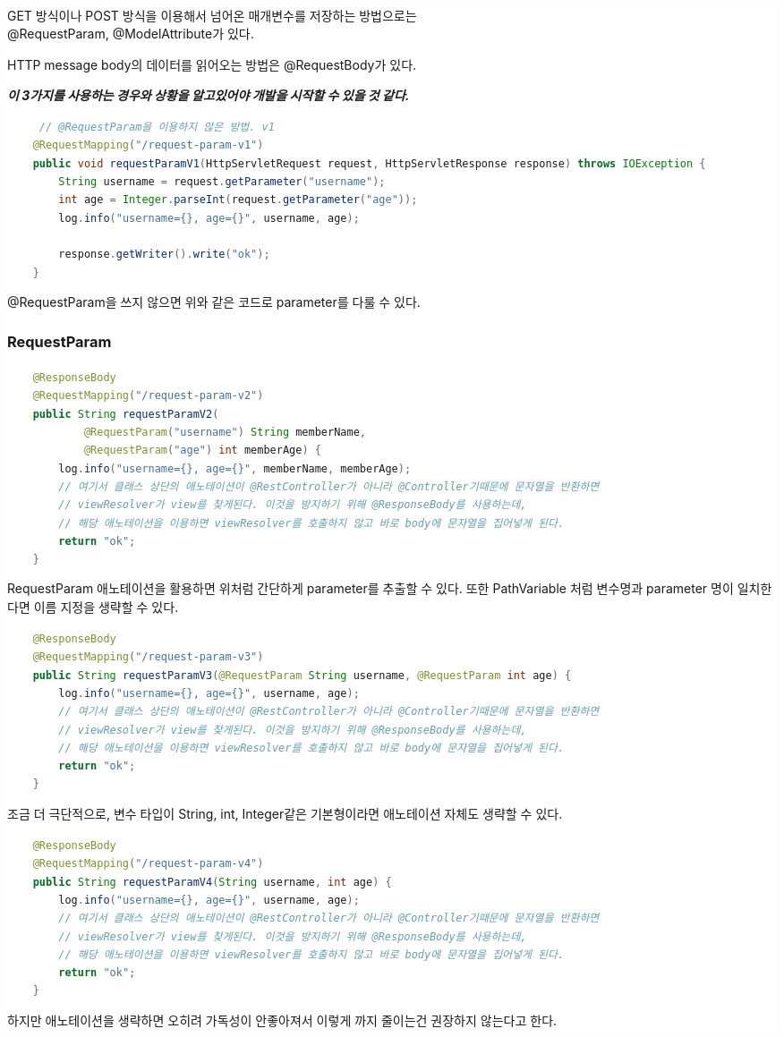 
GET 방식이나 POST 방식을 이용해서 넘어온 매개변수를 저장하는 방법으로는  
@RequestParam, @ModelAttribute가 있다.

HTTP message body의 데이터를 읽어오는 방법은 @RequestBody가 있다.

***이 3가지를 사용하는 경우와 상황을 알고있어야 개발을 시작할 수 있을 것 같다.***

```java
     // @RequestParam을 이용하지 않은 방법. v1
    @RequestMapping("/request-param-v1")
    public void requestParamV1(HttpServletRequest request, HttpServletResponse response) throws IOException {
        String username = request.getParameter("username");
        int age = Integer.parseInt(request.getParameter("age"));
        log.info("username={}, age={}", username, age);

        response.getWriter().write("ok");
    }
```
@RequestParam을 쓰지 않으면 위와 같은 코드로 parameter를 다룰 수 있다.

### RequestParam
```java
    @ResponseBody
    @RequestMapping("/request-param-v2")
    public String requestParamV2(
            @RequestParam("username") String memberName,
            @RequestParam("age") int memberAge) {
        log.info("username={}, age={}", memberName, memberAge);
        // 여기서 클래스 상단의 애노테이션이 @RestController가 아니라 @Controller기때문에 문자열을 반환하면
        // viewResolver가 view를 찾게된다. 이것을 방지하기 위해 @ResponseBody를 사용하는데,
        // 해당 애노테이션을 이용하면 viewResolver를 호출하지 않고 바로 body에 문자열을 집어넣게 된다.
        return "ok";
    }
```
RequestParam 애노테이션을 활용하면 위처럼 간단하게 parameter를 추출할 수 있다.
또한 PathVariable 처럼 변수명과 parameter 명이 일치한다면 이름 지정을 생략할 수 있다.

```java
    @ResponseBody
    @RequestMapping("/request-param-v3")
    public String requestParamV3(@RequestParam String username, @RequestParam int age) {
        log.info("username={}, age={}", username, age);
        // 여기서 클래스 상단의 애노테이션이 @RestController가 아니라 @Controller기때문에 문자열을 반환하면
        // viewResolver가 view를 찾게된다. 이것을 방지하기 위해 @ResponseBody를 사용하는데,
        // 해당 애노테이션을 이용하면 viewResolver를 호출하지 않고 바로 body에 문자열을 집어넣게 된다.
        return "ok";
    }
```
조금 더 극단적으로, 변수 타입이 String, int, Integer같은 기본형이라면 애노테이션
자체도 생략할 수 있다.

```java
    @ResponseBody
    @RequestMapping("/request-param-v4")
    public String requestParamV4(String username, int age) {
        log.info("username={}, age={}", username, age);
        // 여기서 클래스 상단의 애노테이션이 @RestController가 아니라 @Controller기때문에 문자열을 반환하면
        // viewResolver가 view를 찾게된다. 이것을 방지하기 위해 @ResponseBody를 사용하는데,
        // 해당 애노테이션을 이용하면 viewResolver를 호출하지 않고 바로 body에 문자열을 집어넣게 된다.
        return "ok";
    }
```
하지만 애노테이션을 생략하면 오히려 가독성이 안좋아져서 이렇게 까지 줄이는건 권장하지 않는다고
한다.
